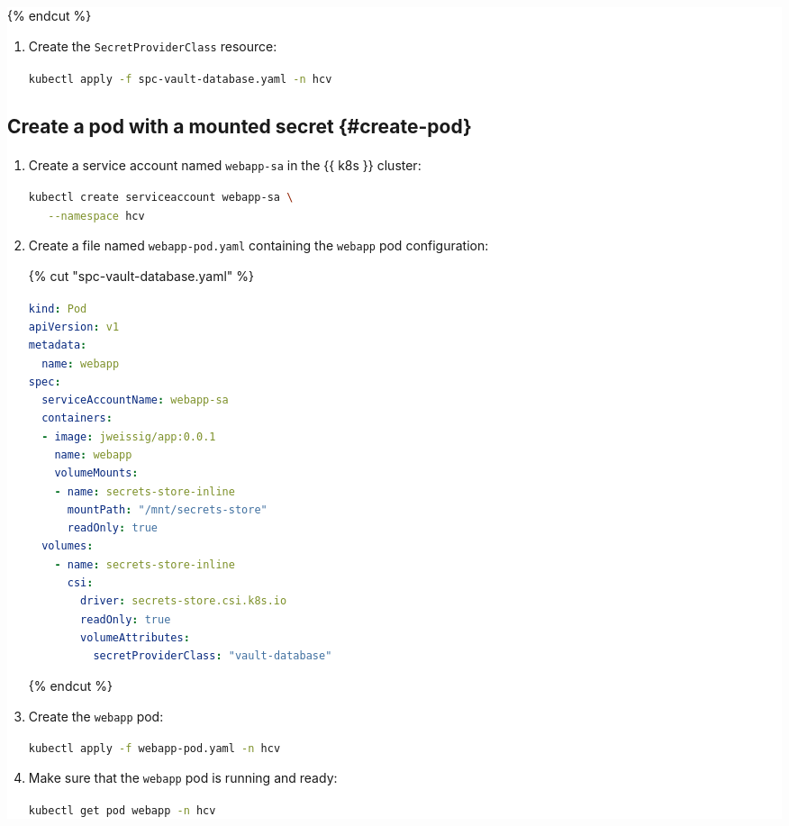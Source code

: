    {% endcut %}

1. Create the `SecretProviderClass` resource:

   ```bash
   kubectl apply -f spc-vault-database.yaml -n hcv
   ```

## Create a pod with a mounted secret {#create-pod}

1. Create a service account named `webapp-sa` in the {{ k8s }} cluster:

   ```bash
   kubectl create serviceaccount webapp-sa \
      --namespace hcv
   ```

1. Create a file named `webapp-pod.yaml` containing the `webapp` pod configuration:

   {% cut "spc-vault-database.yaml" %}

   ```yaml
   kind: Pod
   apiVersion: v1
   metadata:
     name: webapp
   spec:
     serviceAccountName: webapp-sa
     containers:
     - image: jweissig/app:0.0.1
       name: webapp
       volumeMounts:
       - name: secrets-store-inline
         mountPath: "/mnt/secrets-store"
         readOnly: true
     volumes:
       - name: secrets-store-inline
         csi:
           driver: secrets-store.csi.k8s.io
           readOnly: true
           volumeAttributes:
             secretProviderClass: "vault-database"
   ```

   {% endcut %}

1. Create the `webapp` pod:

   ```bash
   kubectl apply -f webapp-pod.yaml -n hcv
   ```

1. Make sure that the `webapp` pod is running and ready:

   ```bash
   kubectl get pod webapp -n hcv
   ```
